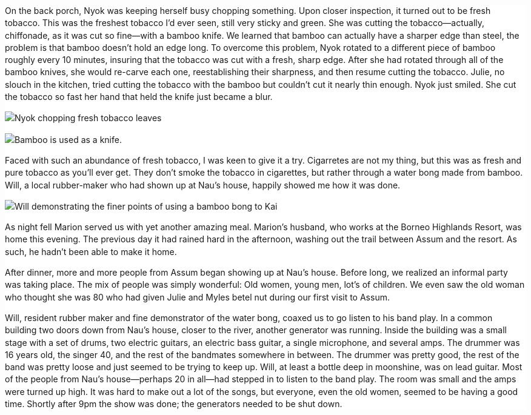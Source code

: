 On the back porch, Nyok was keeping herself busy chopping something.
Upon closer inspection, it turned out to be fresh tobacco. This was the
freshest tobacco I’d ever seen, still very sticky and green. She was
cutting the tobacco—actually, chiffonade, as it was cut so fine—with a
bamboo knife. We learned that bamboo can actually have a sharper edge
than steel, the problem is that bamboo doesn’t hold an edge long. To
overcome this problem, Nyok rotated to a different piece of bamboo
roughly every 10 minutes, insuring that the tobacco was cut with a
fresh, sharp edge. After she had rotated through all of the bamboo
knives, she would re-carve each one, reestablishing their sharpness, and
then resume cutting the tobacco. Julie, no slouch in the kitchen, tried
cutting the tobacco with the bamboo but couldn’t cut it nearly thin
enough. Nyok just smiled. She cut the tobacco so fast her hand that held
the knife just became a blur.

<a href="/images/98.jpg" class="thickbox"
title="Nyok chopping fresh tobacco leaves"><img
src="http://somedaynevercomes.com/images/98t.jpg" /></a><span class="caption">Nyok
chopping fresh tobacco leaves</span>

<a href="/images/99.jpg" class="thickbox"
title="Bamboo is used as a knife."><img
src="http://somedaynevercomes.com/images/99t.jpg" /></a><span class="caption">Bamboo
is used as a knife.</span>

Faced with such an abundance of fresh tobacco, I was keen to give it a
try. Cigarretes are not my thing, but this was as fresh and pure tobacco
as you’ll ever get. They don’t smoke the tobacco in cigarettes, but
rather through a water bong made from bamboo. Will, a local rubber-maker
who had shown up at Nau’s house, happily showed me how it was done.

<a href="/images/100.jpg" class="thickbox"
title="Will demonstrating the finer points of using a bamboo bong to Kai"><img
src="http://somedaynevercomes.com/images/100t.jpg" /></a><span class="caption">Will
demonstrating the finer points of using a bamboo bong to Kai</span>

As night fell Marion served us with yet another amazing meal. Marion’s
husband, who works at the Borneo Highlands Resort, was home this
evening. The previous day it had rained hard in the afternoon, washing
out the trail between Assum and the resort. As such, he hadn’t been able
to make it home.

After dinner, more and more people from Assum began showing up at Nau’s
house. Before long, we realized an informal party was taking place. The
mix of people was simply wonderful: Old women, young men, lot’s of
children. We even saw the old woman who thought she was 80 who had given
Julie and Myles betel nut during our first visit to Assum.

Will, resident rubber maker and fine demonstrator of the water bong,
coaxed us to go listen to his band play. In a common building two doors
down from Nau’s house, closer to the river, another generator was
running. Inside the building was a small stage with a set of drums, two
electric guitars, an electric bass guitar, a single microphone, and
several amps. The drummer was 16 years old, the singer 40, and the rest
of the bandmates somewhere in between. The drummer was pretty good, the
rest of the band was pretty loose and just seemed to be trying to keep
up. Will, at least a bottle deep in moonshine, was on lead guitar. Most
of the people from Nau’s house—perhaps 20 in all—had stepped in to
listen to the band play. The room was small and the amps were turned up
high. It was hard to make out a lot of the songs, but everyone, even the
old women, seemed to be having a good time. Shortly after 9pm the show
was done; the generators needed to be shut down.
